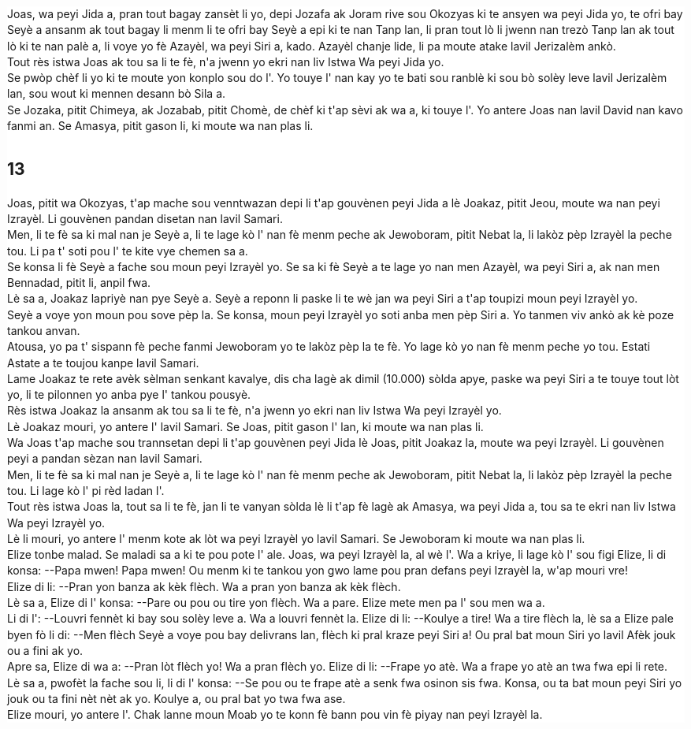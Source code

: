 <div class='verse'>Joas, wa peyi Jida a, pran tout bagay zansèt li yo, depi Jozafa ak Joram rive sou Okozyas ki te ansyen wa peyi Jida yo, te ofri bay Seyè a ansanm ak tout bagay li menm li te ofri bay Seyè a epi ki te nan Tanp lan, li pran tout lò li jwenn nan trezò Tanp lan ak tout lò ki te nan palè a, li voye yo fè Azayèl, wa peyi Siri a, kado. Azayèl chanje lide, li pa moute atake lavil Jerizalèm ankò.</div>
<div class='verse'>Tout rès istwa Joas ak tou sa li te fè, n'a jwenn yo ekri nan liv Istwa Wa peyi Jida yo.</div>
<div class='verse'>Se pwòp chèf li yo ki te moute yon konplo sou do l'. Yo touye l' nan kay yo te bati sou ranblè ki sou bò solèy leve lavil Jerizalèm lan, sou wout ki mennen desann bò Sila a.</div>
<div class='verse'>Se Jozaka, pitit Chimeya, ak Jozabab, pitit Chomè, de chèf ki t'ap sèvi ak wa a, ki touye l'. Yo antere Joas nan lavil David nan kavo fanmi an. Se Amasya, pitit gason li, ki moute wa nan plas li.</div>
</div>
<h2 class='chapter'>13</h2>
<div class='block'>
<div class='verse'>Joas, pitit wa Okozyas, t'ap mache sou venntwazan depi li t'ap gouvènen peyi Jida a lè Joakaz, pitit Jeou, moute wa nan peyi Izrayèl. Li gouvènen pandan disetan nan lavil Samari.</div>
<div class='verse'>Men, li te fè sa ki mal nan je Seyè a, li te lage kò l' nan fè menm peche ak Jewoboram, pitit Nebat la, li lakòz pèp Izrayèl la peche tou. Li pa t' soti pou l' te kite vye chemen sa a.</div>
<div class='verse'>Se konsa li fè Seyè a fache sou moun peyi Izrayèl yo. Se sa ki fè Seyè a te lage yo nan men Azayèl, wa peyi Siri a, ak nan men Bennadad, pitit li, anpil fwa.</div>
<div class='verse'>Lè sa a, Joakaz lapriyè nan pye Seyè a. Seyè a reponn li paske li te wè jan wa peyi Siri a t'ap toupizi moun peyi Izrayèl yo.</div>
<div class='verse'>Seyè a voye yon moun pou sove pèp la. Se konsa, moun peyi Izrayèl yo soti anba men pèp Siri a. Yo tanmen viv ankò ak kè poze tankou anvan.</div>
<div class='verse'>Atousa, yo pa t' sispann fè peche fanmi Jewoboram yo te lakòz pèp la te fè. Yo lage kò yo nan fè menm peche yo tou. Estati Astate a te toujou kanpe lavil Samari.</div>
<div class='verse'>Lame Joakaz te rete avèk sèlman senkant kavalye, dis cha lagè ak dimil (10.000) sòlda apye, paske wa peyi Siri a te touye tout lòt yo, li te pilonnen yo anba pye l' tankou pousyè.</div>
<div class='verse'>Rès istwa Joakaz la ansanm ak tou sa li te fè, n'a jwenn yo ekri nan liv Istwa Wa peyi Izrayèl yo.</div>
<div class='verse'>Lè Joakaz mouri, yo antere l' lavil Samari. Se Joas, pitit gason l' lan, ki moute wa nan plas li.</div>
<div class='verse'>Wa Joas t'ap mache sou trannsetan depi li t'ap gouvènen peyi Jida lè Joas, pitit Joakaz la, moute wa peyi Izrayèl. Li gouvènen peyi a pandan sèzan nan lavil Samari.</div>
<div class='verse'>Men, li te fè sa ki mal nan je Seyè a, li te lage kò l' nan fè menm peche ak Jewoboram, pitit Nebat la, li lakòz pèp Izrayèl la peche tou. Li lage kò l' pi rèd ladan l'.</div>
<div class='verse'>Tout rès istwa Joas la, tout sa li te fè, jan li te vanyan sòlda lè li t'ap fè lagè ak Amasya, wa peyi Jida a, tou sa te ekri nan liv Istwa Wa peyi Izrayèl yo.</div>
<div class='verse'>Lè li mouri, yo antere l' menm kote ak lòt wa peyi Izrayèl yo lavil Samari. Se Jewoboram ki moute wa nan plas li.</div>
<div class='verse'>Elize tonbe malad. Se maladi sa a ki te pou pote l' ale. Joas, wa peyi Izrayèl la, al wè l'. Wa a kriye, li lage kò l' sou figi Elize, li di konsa: --Papa mwen! Papa mwen! Ou menm ki te tankou yon gwo lame pou pran defans peyi Izrayèl la, w'ap mouri vre!</div>
<div class='verse'>Elize di li: --Pran yon banza ak kèk flèch. Wa a pran yon banza ak kèk flèch.</div>
<div class='verse'>Lè sa a, Elize di l' konsa: --Pare ou pou ou tire yon flèch. Wa a pare. Elize mete men pa l' sou men wa a.</div>
<div class='verse'>Li di l': --Louvri fennèt ki bay sou solèy leve a. Wa a louvri fennèt la. Elize di li: --Koulye a tire! Wa a tire flèch la, lè sa a Elize pale byen fò li di: --Men flèch Seyè a voye pou bay delivrans lan, flèch ki pral kraze peyi Siri a! Ou pral bat moun Siri yo lavil Afèk jouk ou a fini ak yo.</div>
<div class='verse'>Apre sa, Elize di wa a: --Pran lòt flèch yo! Wa a pran flèch yo. Elize di li: --Frape yo atè. Wa a frape yo atè an twa fwa epi li rete.</div>
<div class='verse'>Lè sa a, pwofèt la fache sou li, li di l' konsa: --Se pou ou te frape atè a senk fwa osinon sis fwa. Konsa, ou ta bat moun peyi Siri yo jouk ou ta fini nèt nèt ak yo. Koulye a, ou pral bat yo twa fwa ase.</div>
<div class='verse'>Elize mouri, yo antere l'. Chak lanne moun Moab yo te konn fè bann pou vin fè piyay nan peyi Izrayèl la.</div>